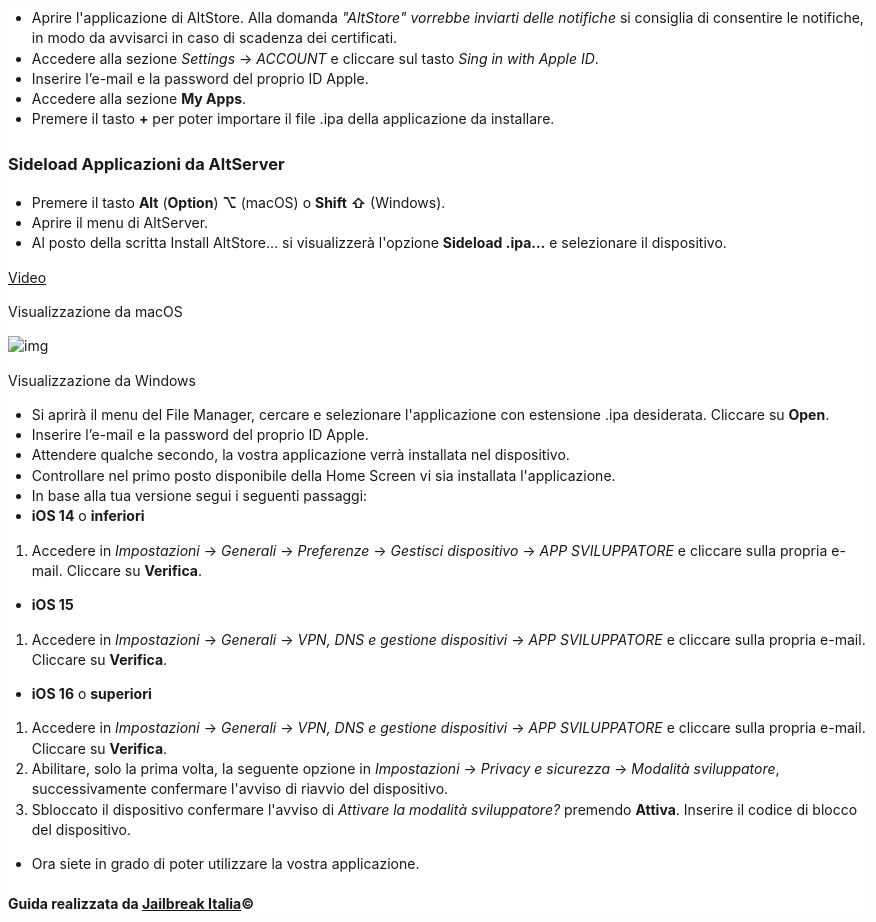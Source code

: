 - Aprire l'applicazione di AltStore. Alla domanda *"AltStore" vorrebbe inviarti delle notifiche* si consiglia di consentire le notifiche, in modo da avvisarci in caso di scadenza dei certificati.
- Accedere alla sezione *Settings* → *ACCOUNT* e cliccare sul tasto *Sing in with Apple ID*. 
- Inserire l’e-mail e la password del proprio ID Apple.
- Accedere alla sezione **My Apps**.
- Premere il tasto **+** per poter importare il file .ipa della applicazione da installare.

### Sideload Applicazioni da AltServer

- Premere il tasto **Alt** (**Option**) **⌥** (macOS) o **Shift** **⇧** (Windows).
- Aprire il menu di AltServer.
- Al posto della scritta Install AltStore... si visualizzerà l'opzione **Sideload .ipa…** e selezionare il dispositivo.

[Video](https://telegra.ph/file/e449bcd97dbbc2e0a4081.mp4)

Visualizzazione da macOS

![img](https://telegra.ph/file/d31bbfcc2188408d55146.png)

Visualizzazione da Windows

- Si aprirà il menu del File Manager, cercare e selezionare l'applicazione con estensione .ipa desiderata. Cliccare su **Open**.
- Inserire l’e-mail e la password del proprio ID Apple.
- Attendere qualche secondo, la vostra applicazione verrà installata nel dispositivo. 
- Controllare nel primo posto disponibile della Home Screen vi sia installata l'applicazione.
- In base alla tua versione segui i seguenti passaggi:
- **iOS 14** o **inferiori**

1. Accedere in *Impostazioni* → *Generali* → *Preferenze* → *Gestisci dispositivo* → *APP SVILUPPATORE* e cliccare sulla propria e-mail. Cliccare su **Verifica**.

- **iOS 15**

1. Accedere in *Impostazioni* → *Generali* → *VPN, DNS e gestione dispositivi* → *APP SVILUPPATORE* e cliccare sulla propria e-mail. Cliccare su **Verifica**.

- **iOS 16** o **superiori**

1. Accedere in *Impostazioni* → *Generali* → *VPN, DNS e gestione dispositivi* → *APP SVILUPPATORE* e cliccare sulla propria e-mail. Cliccare su **Verifica**.
2. Abilitare, solo la prima volta, la seguente opzione in *Impostazioni* → *Privacy e sicurezza* → *Modalità sviluppatore*, successivamente confermare l'avviso di riavvio del dispositivo.
3. Sbloccato il dispositivo confermare l'avviso di *Attivare la modalità sviluppatore?* premendo **Attiva**. Inserire il codice di blocco del dispositivo.

- Ora siete in grado di poter utilizzare la vostra applicazione.

#### Guida realizzata da [Jailbreak Italia](https://t.me/JailbreakItalia)©️